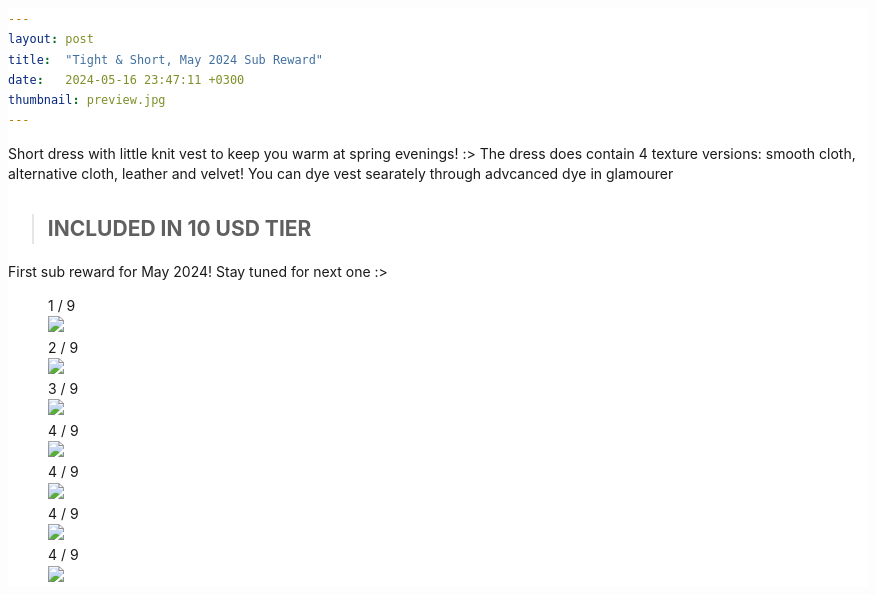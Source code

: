 ```yaml
---
layout: post
title:  "Tight & Short, May 2024 Sub Reward"
date:   2024-05-16 23:47:11 +0300
thumbnail: preview.jpg
---
```


Short dress with little knit vest to keep you warm at spring evenings! :> The dress does contain 4 texture versions: smooth cloth, alternative cloth, leather and velvet! You can dye vest searately through advcanced dye in glamourer

> ## INCLUDED IN 10 USD TIER

First sub reward for May 2024! Stay tuned for next one :>

<figure>

<div class="slideshow-container">

  
<div class="mySlides{{ post.name }} fade">
    <div class="numbertext">1 / 9</div>
    <img src="{{ site.baseurl }}/assets/img/posts/tight-and-short/preview.jpg" style="width:100%">
</div>

<div class="mySlides{{ post.id }} fade">
    <div class="numbertext">2 / 9</div>
    <img src="{{ site.baseurl }}/assets/img/posts/tight-and-short/extra-8.jpg" style="width:100%">
</div>

<div class="mySlides{{ post.id }} fade">
    <div class="numbertext">3 / 9</div>
    <img src="{{ site.baseurl }}/assets/img/posts/tight-and-short/extra-5.jpg" style="width:100%">
</div>

<div class="mySlides{{ post.id }} fade">
    <div class="numbertext">4 / 9</div>
    <img src="{{ site.baseurl }}/assets/img/posts/tight-and-short/extra-6.jpg" style="width:100%">
 </div>

 <div class="mySlides{{ post.id }} fade">
    <div class="numbertext">4 / 9</div>
    <img src="{{ site.baseurl }}/assets/img/posts/tight-and-short/extra-1.jpg" style="width:100%">
 </div>

 <div class="mySlides{{ post.id }} fade">
    <div class="numbertext">4 / 9</div>
    <img src="{{ site.baseurl }}/assets/img/posts/tight-and-short/extra-2.jpg" style="width:100%">
 </div>

 <div class="mySlides{{ post.id }} fade">
    <div class="numbertext">4 / 9</div>
    <img src="{{ site.baseurl }}/assets/img/posts/tight-and-short/extra-3.jpg" style="width:100%">
 </div>
